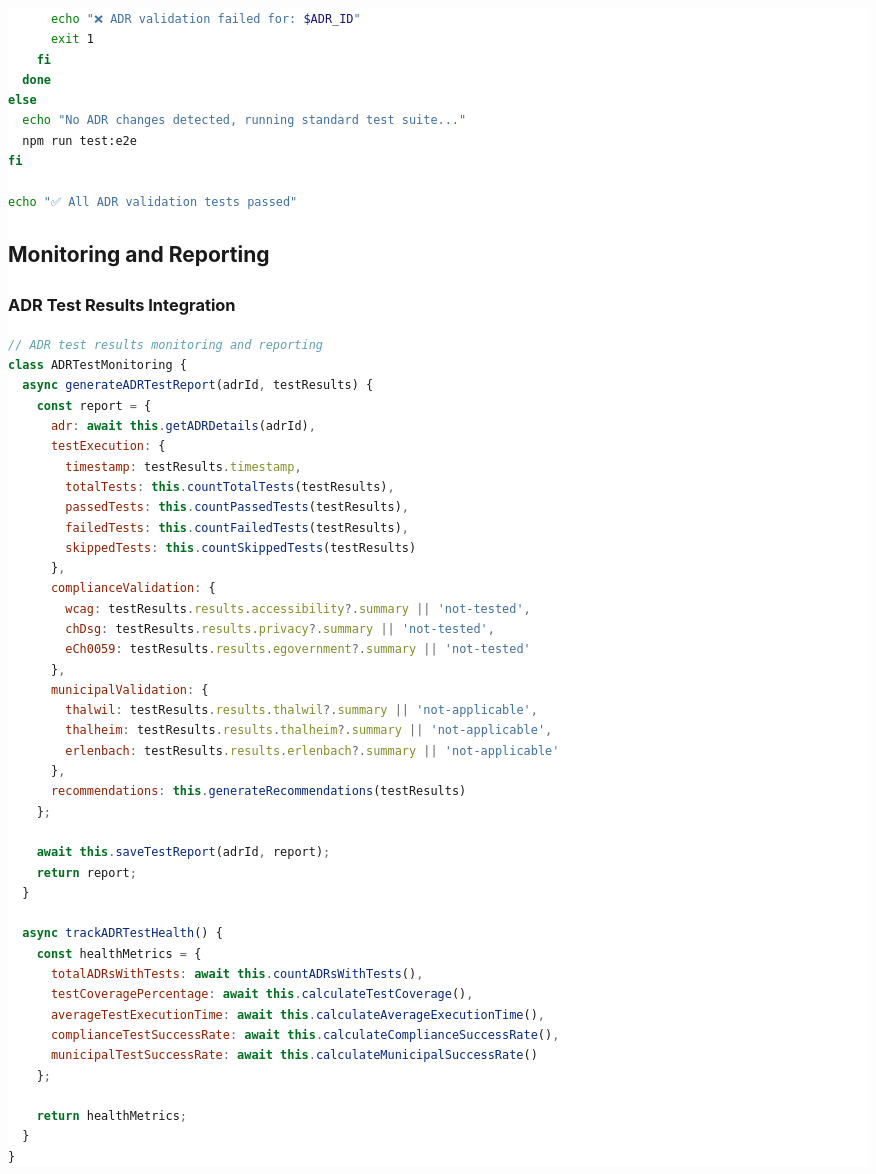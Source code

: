 ```bash
      echo "❌ ADR validation failed for: $ADR_ID"
      exit 1
    fi
  done
else
  echo "No ADR changes detected, running standard test suite..."
  npm run test:e2e
fi

echo "✅ All ADR validation tests passed"
```

## Monitoring and Reporting

### ADR Test Results Integration

```javascript
// ADR test results monitoring and reporting
class ADRTestMonitoring {
  async generateADRTestReport(adrId, testResults) {
    const report = {
      adr: await this.getADRDetails(adrId),
      testExecution: {
        timestamp: testResults.timestamp,
        totalTests: this.countTotalTests(testResults),
        passedTests: this.countPassedTests(testResults),
        failedTests: this.countFailedTests(testResults),
        skippedTests: this.countSkippedTests(testResults)
      },
      complianceValidation: {
        wcag: testResults.results.accessibility?.summary || 'not-tested',
        chDsg: testResults.results.privacy?.summary || 'not-tested',
        eCh0059: testResults.results.egovernment?.summary || 'not-tested'
      },
      municipalValidation: {
        thalwil: testResults.results.thalwil?.summary || 'not-applicable',
        thalheim: testResults.results.thalheim?.summary || 'not-applicable', 
        erlenbach: testResults.results.erlenbach?.summary || 'not-applicable'
      },
      recommendations: this.generateRecommendations(testResults)
    };

    await this.saveTestReport(adrId, report);
    return report;
  }

  async trackADRTestHealth() {
    const healthMetrics = {
      totalADRsWithTests: await this.countADRsWithTests(),
      testCoveragePercentage: await this.calculateTestCoverage(),
      averageTestExecutionTime: await this.calculateAverageExecutionTime(),
      complianceTestSuccessRate: await this.calculateComplianceSuccessRate(),
      municipalTestSuccessRate: await this.calculateMunicipalSuccessRate()
    };

    return healthMetrics;
  }
}
```
